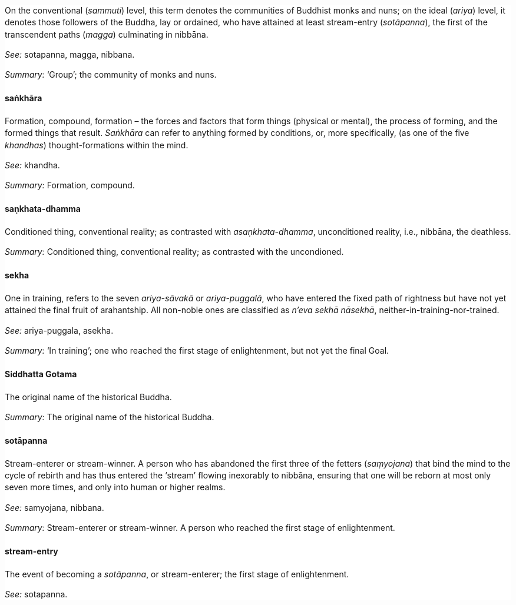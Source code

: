 On the conventional (*sammuti*) level, this term denotes the communities of Buddhist monks and nuns; on the ideal (*ariya*) level, it denotes those followers of the Buddha, lay or ordained, who have attained at least stream-entry (*sotāpanna*), the first of the transcendent paths (*magga*) culminating in nibbāna.

*See:* sotapanna, magga, nibbana.

*Summary:* ‘Group’; the community of monks and nuns.

#### saṅkhāra

Formation, compound, formation – the forces and factors that form things (physical or mental), the process of forming, and the formed things that result. *Saṅkhāra* can refer to anything formed by conditions, or, more specifically, (as one of the five *khandhas*) thought-formations within the mind.

*See:* khandha.

*Summary:* Formation, compound.

#### saṇkhata-dhamma

Conditioned thing, conventional reality; as contrasted with *asaṇkhata-dhamma*, unconditioned reality, i.e., nibbāna, the deathless.

*Summary:* Conditioned thing, conventional reality; as contrasted with the uncondioned.

#### sekha

One in training, refers to the seven *ariya-sāvakā* or *ariya-puggalā*, who have entered the fixed path of rightness but have not yet attained the final fruit of arahantship. All non-noble ones are classified as *n’eva sekhā nāsekhā*, neither-in-training-nor-trained.

*See:* ariya-puggala, asekha.

*Summary:* ‘In training’; one who reached the first stage of enlightenment, but not yet the final Goal.

#### Siddhatta Gotama

The original name of the historical Buddha.

*Summary:* The original name of the historical Buddha.

#### sotāpanna

Stream-enterer or stream-winner. A person who has abandoned the first three of the fetters (*saṃyojana*) that bind the mind to the cycle of rebirth and has thus entered the ‘stream’ flowing inexorably to nibbāna, ensuring that one will be reborn at most only seven more times, and only into human or higher realms.

*See:* samyojana, nibbana.

*Summary:* Stream-enterer or stream-winner. A person who reached the first stage of enlightenment.

#### stream-entry

The event of becoming a *sotāpanna*, or stream-enterer; the first stage of enlightenment.

*See:* sotapanna.
